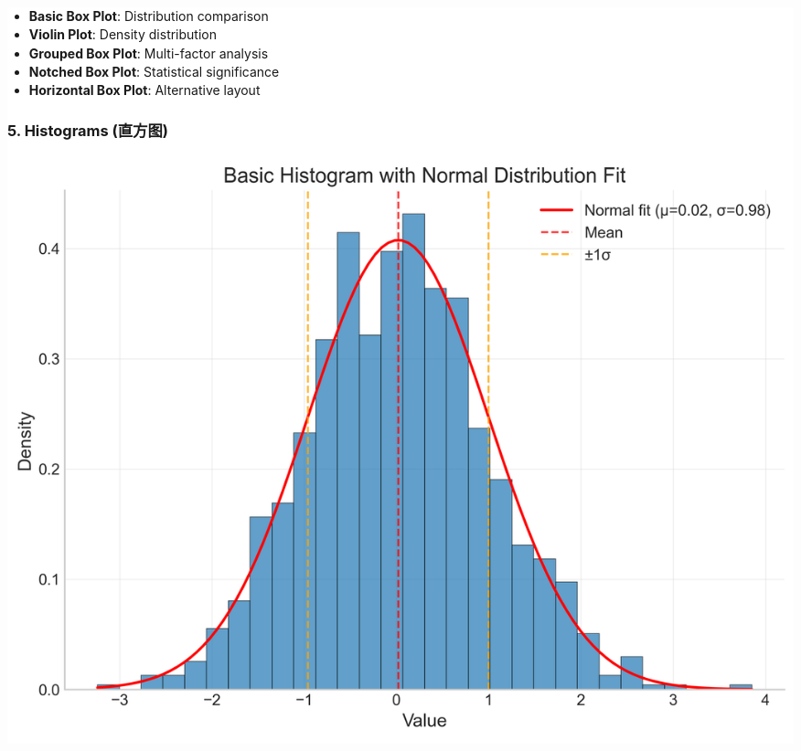 - **Basic Box Plot**: Distribution comparison
- **Violin Plot**: Density distribution
- **Grouped Box Plot**: Multi-factor analysis
- **Notched Box Plot**: Statistical significance
- **Horizontal Box Plot**: Alternative layout

### 5. Histograms (直方图)

![Basic Histogram](histogram/plot/basic_histogram.png)